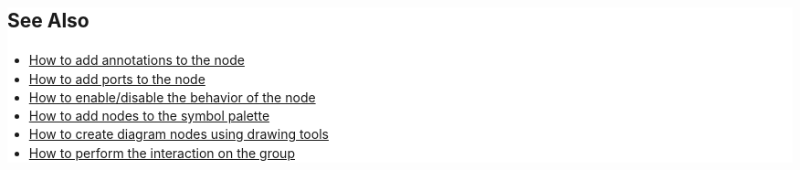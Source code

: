 ## See Also

* [How to add annotations to the node](./labels)
* [How to add ports to the node](./ports)
* [How to enable/disable the behavior of the node](./constraints)
* [How to add nodes to the symbol palette](./symbol-palette)
* [How to create diagram nodes using drawing tools](./tools)
* [How to perform the interaction on the group](./interaction#selection)